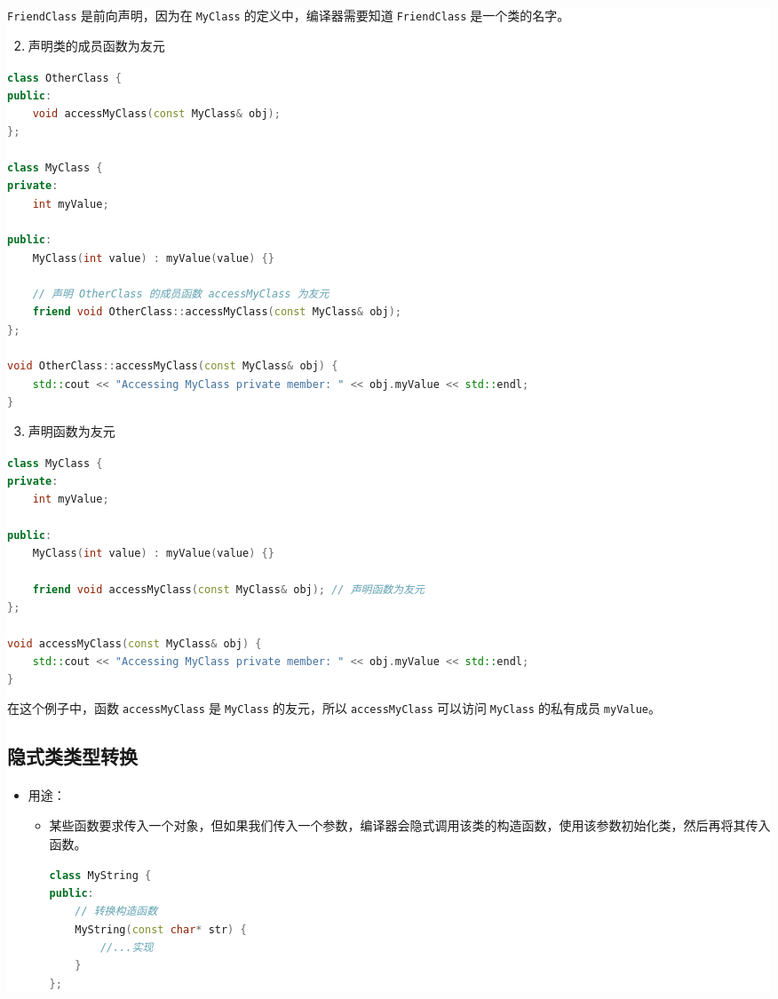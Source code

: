   `FriendClass` 是前向声明，因为在 `MyClass` 的定义中，编译器需要知道 `FriendClass` 是一个类的名字。

  2. 声明类的成员函数为友元
  
  ```c++
  class OtherClass {
  public:
      void accessMyClass(const MyClass& obj);
  };
  
  class MyClass {
  private:
      int myValue;
  
  public:
      MyClass(int value) : myValue(value) {}
  
      // 声明 OtherClass 的成员函数 accessMyClass 为友元
      friend void OtherClass::accessMyClass(const MyClass& obj);
  };
  
  void OtherClass::accessMyClass(const MyClass& obj) {
      std::cout << "Accessing MyClass private member: " << obj.myValue << std::endl;
  }
  ```

  3. 声明函数为友元
  
  ```c++
  class MyClass {
  private:
      int myValue;
  
  public:
      MyClass(int value) : myValue(value) {}
  
      friend void accessMyClass(const MyClass& obj); // 声明函数为友元
  };
  
  void accessMyClass(const MyClass& obj) {
      std::cout << "Accessing MyClass private member: " << obj.myValue << std::endl;
  }
  ```

  在这个例子中，函数 `accessMyClass` 是 `MyClass` 的友元，所以 `accessMyClass` 可以访问 `MyClass` 的私有成员 `myValue`。
  



## 隐式类类型转换

- 用途：

  - 某些函数要求传入一个对象，但如果我们传入一个参数，编译器会隐式调用该类的构造函数，使用该参数初始化类，然后再将其传入函数。

	```c++
    class MyString {
    public:
        // 转换构造函数
        MyString(const char* str) {
            //...实现
        }
    };
